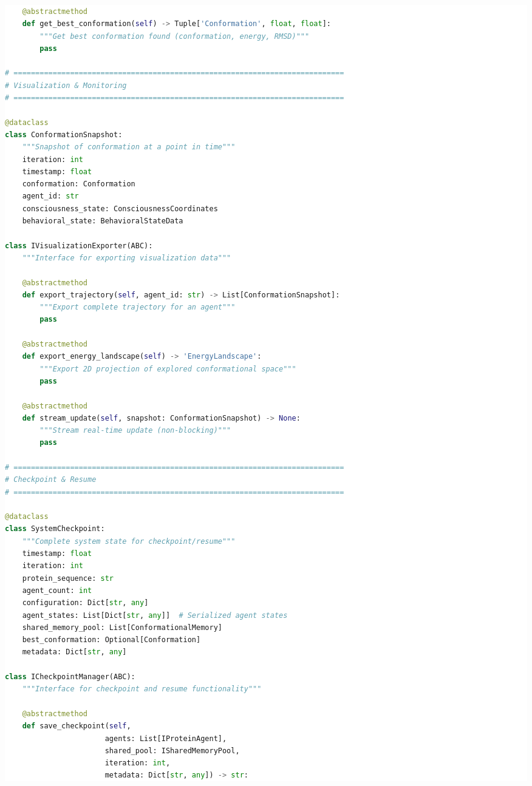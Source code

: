 ```python
    @abstractmethod
    def get_best_conformation(self) -> Tuple['Conformation', float, float]:
        """Get best conformation found (conformation, energy, RMSD)"""
        pass

# ============================================================================
# Visualization & Monitoring
# ============================================================================

@dataclass
class ConformationSnapshot:
    """Snapshot of conformation at a point in time"""
    iteration: int
    timestamp: float
    conformation: Conformation
    agent_id: str
    consciousness_state: ConsciousnessCoordinates
    behavioral_state: BehavioralStateData

class IVisualizationExporter(ABC):
    """Interface for exporting visualization data"""
    
    @abstractmethod
    def export_trajectory(self, agent_id: str) -> List[ConformationSnapshot]:
        """Export complete trajectory for an agent"""
        pass
    
    @abstractmethod
    def export_energy_landscape(self) -> 'EnergyLandscape':
        """Export 2D projection of explored conformational space"""
        pass
    
    @abstractmethod
    def stream_update(self, snapshot: ConformationSnapshot) -> None:
        """Stream real-time update (non-blocking)"""
        pass

# ============================================================================
# Checkpoint & Resume
# ============================================================================

@dataclass
class SystemCheckpoint:
    """Complete system state for checkpoint/resume"""
    timestamp: float
    iteration: int
    protein_sequence: str
    agent_count: int
    configuration: Dict[str, any]
    agent_states: List[Dict[str, any]]  # Serialized agent states
    shared_memory_pool: List[ConformationalMemory]
    best_conformation: Optional[Conformation]
    metadata: Dict[str, any]

class ICheckpointManager(ABC):
    """Interface for checkpoint and resume functionality"""
    
    @abstractmethod
    def save_checkpoint(self, 
                       agents: List[IProteinAgent],
                       shared_pool: ISharedMemoryPool,
                       iteration: int,
                       metadata: Dict[str, any]) -> str:
```